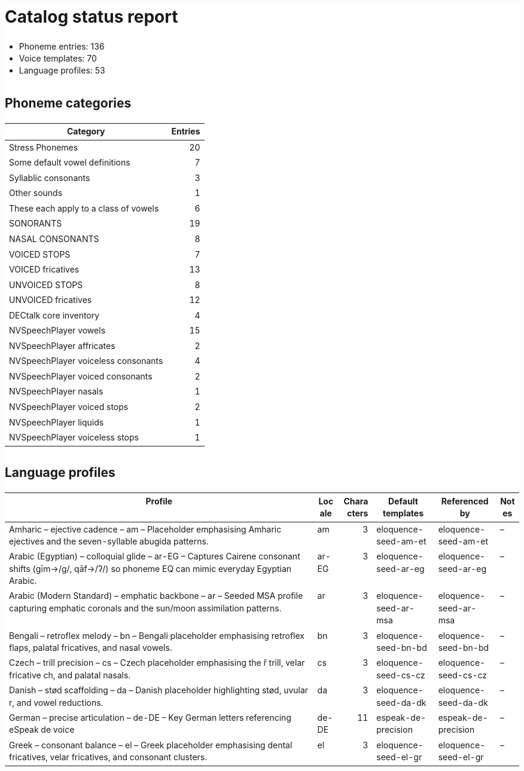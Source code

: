 # Catalog status report

* Phoneme entries: 136
* Voice templates: 70
* Language profiles: 53

## Phoneme categories

| Category | Entries |
| --- | ---: |
| Stress Phonemes | 20 |
| Some default vowel definitions | 7 |
| Syllablic consonants | 3 |
| Other sounds | 1 |
| These each apply to a class of vowels | 6 |
| SONORANTS | 19 |
| NASAL CONSONANTS | 8 |
| VOICED STOPS | 7 |
| VOICED fricatives | 13 |
| UNVOICED STOPS | 8 |
| UNVOICED fricatives | 12 |
| DECtalk core inventory | 4 |
| NVSpeechPlayer vowels | 15 |
| NVSpeechPlayer affricates | 2 |
| NVSpeechPlayer voiceless consonants | 4 |
| NVSpeechPlayer voiced consonants | 2 |
| NVSpeechPlayer nasals | 1 |
| NVSpeechPlayer voiced stops | 2 |
| NVSpeechPlayer liquids | 1 |
| NVSpeechPlayer voiceless stops | 1 |

## Language profiles

| Profile | Locale | Characters | Default templates | Referenced by | Notes |
| --- | --- | ---: | --- | --- | --- |
| Amharic – ejective cadence – am – Placeholder emphasising Amharic ejectives and the seven-syllable abugida patterns. | am | 3 | eloquence-seed-am-et | eloquence-seed-am-et | – |
| Arabic (Egyptian) – colloquial glide – ar-EG – Captures Cairene consonant shifts (gīm→/g/, qāf→/ʔ/) so phoneme EQ can mimic everyday Egyptian Arabic. | ar-EG | 3 | eloquence-seed-ar-eg | eloquence-seed-ar-eg | – |
| Arabic (Modern Standard) – emphatic backbone – ar – Seeded MSA profile capturing emphatic coronals and the sun/moon assimilation patterns. | ar | 3 | eloquence-seed-ar-msa | eloquence-seed-ar-msa | – |
| Bengali – retroflex melody – bn – Bengali placeholder emphasising retroflex flaps, palatal fricatives, and nasal vowels. | bn | 3 | eloquence-seed-bn-bd | eloquence-seed-bn-bd | – |
| Czech – trill precision – cs – Czech placeholder emphasising the ř trill, velar fricative ch, and palatal nasals. | cs | 3 | eloquence-seed-cs-cz | eloquence-seed-cs-cz | – |
| Danish – stød scaffolding – da – Danish placeholder highlighting stød, uvular r, and vowel reductions. | da | 3 | eloquence-seed-da-dk | eloquence-seed-da-dk | – |
| German – precise articulation – de-DE – Key German letters referencing eSpeak de voice | de-DE | 11 | espeak-de-precision | espeak-de-precision | – |
| Greek – consonant balance – el – Greek placeholder emphasising dental fricatives, velar fricatives, and consonant clusters. | el | 3 | eloquence-seed-el-gr | eloquence-seed-el-gr | – |